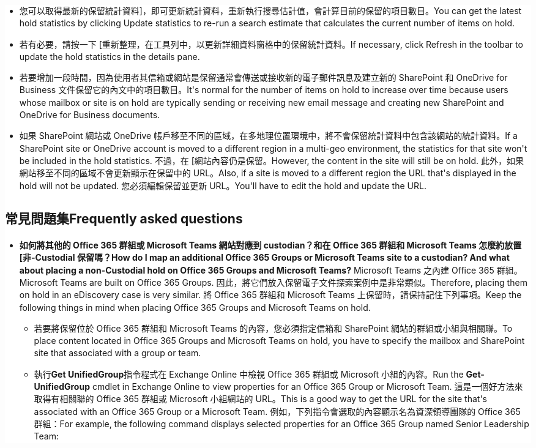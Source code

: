 - <span data-ttu-id="b05cc-185">您可以取得最新的保留統計資料]，即可更新統計資料，重新執行搜尋估計值，會計算目前的保留的項目數目。</span><span class="sxs-lookup"><span data-stu-id="b05cc-185">You can get the latest hold statistics by clicking Update statistics to re-run a search estimate that calculates the current number of items on hold.</span></span>

- <span data-ttu-id="b05cc-186">若有必要，請按一下 [重新整理，在工具列中，以更新詳細資料窗格中的保留統計資料。</span><span class="sxs-lookup"><span data-stu-id="b05cc-186">If necessary, click Refresh in the toolbar to update the hold statistics in the details pane.</span></span>

- <span data-ttu-id="b05cc-187">若要增加一段時間，因為使用者其信箱或網站是保留通常會傳送或接收新的電子郵件訊息及建立新的 SharePoint 和 OneDrive for Business 文件保留它的內文中的項目數目。</span><span class="sxs-lookup"><span data-stu-id="b05cc-187">It's normal for the number of items on hold to increase over time because users whose mailbox or site is on hold are typically sending or receiving new email message and creating new SharePoint and OneDrive for Business documents.</span></span>

- <span data-ttu-id="b05cc-188">如果 SharePoint 網站或 OneDrive 帳戶移至不同的區域，在多地理位置環境中，將不會保留統計資料中包含該網站的統計資料。</span><span class="sxs-lookup"><span data-stu-id="b05cc-188">If a SharePoint site or OneDrive account is moved to a different region in a multi-geo environment, the statistics for that site won't be included in the hold statistics.</span></span> <span data-ttu-id="b05cc-189">不過，在 [網站內容仍是保留。</span><span class="sxs-lookup"><span data-stu-id="b05cc-189">However, the content in the site will still be on hold.</span></span> <span data-ttu-id="b05cc-190">此外，如果網站移至不同的區域不會更新顯示在保留中的 URL。</span><span class="sxs-lookup"><span data-stu-id="b05cc-190">Also, if a site is moved to a different region the URL that's displayed in the hold will not be updated.</span></span> <span data-ttu-id="b05cc-191">您必須編輯保留並更新 URL。</span><span class="sxs-lookup"><span data-stu-id="b05cc-191">You'll have to edit the hold and update the URL.</span></span>

## <a name="frequently-asked-questions"></a><span data-ttu-id="b05cc-192">常見問題集</span><span class="sxs-lookup"><span data-stu-id="b05cc-192">Frequently asked questions</span></span>

- <span data-ttu-id="b05cc-193">**如何將其他的 Office 365 群組或 Microsoft Teams 網站對應到 custodian？和在 Office 365 群組和 Microsoft Teams 怎麼約放置 [非-Custodial 保留嗎？**</span><span class="sxs-lookup"><span data-stu-id="b05cc-193">**How do I map an additional Office 365 Groups or Microsoft Teams site to a custodian? And what about placing a non-Custodial hold on Office 365 Groups and Microsoft Teams?**</span></span> <span data-ttu-id="b05cc-194">Microsoft Teams 之內建 Office 365 群組。</span><span class="sxs-lookup"><span data-stu-id="b05cc-194">Microsoft Teams are built on Office 365 Groups.</span></span> <span data-ttu-id="b05cc-195">因此，將它們放入保留電子文件探索案例中是非常類似。</span><span class="sxs-lookup"><span data-stu-id="b05cc-195">Therefore, placing them on hold in an eDiscovery case is very similar.</span></span> <span data-ttu-id="b05cc-196">將 Office 365 群組和 Microsoft Teams 上保留時，請保持記住下列事項。</span><span class="sxs-lookup"><span data-stu-id="b05cc-196">Keep the following things in mind when placing Office 365 Groups and Microsoft Teams on hold.</span></span>
  - <span data-ttu-id="b05cc-197">若要將保留位於 Office 365 群組和 Microsoft Teams 的內容，您必須指定信箱和 SharePoint 網站的群組或小組與相關聯。</span><span class="sxs-lookup"><span data-stu-id="b05cc-197">To place content located in Office 365 Groups and Microsoft Teams on hold, you have to specify the mailbox and SharePoint site that associated with a group or team.</span></span>
  
  - <span data-ttu-id="b05cc-198">執行**Get UnifiedGroup**指令程式在 Exchange Online 中檢視 Office 365 群組或 Microsoft 小組的內容。</span><span class="sxs-lookup"><span data-stu-id="b05cc-198">Run the **Get-UnifiedGroup** cmdlet in Exchange Online to view properties for an Office 365 Group or Microsoft Team.</span></span> <span data-ttu-id="b05cc-199">這是一個好方法來取得有相關聯的 Office 365 群組或 Microsoft 小組網站的 URL。</span><span class="sxs-lookup"><span data-stu-id="b05cc-199">This is a good way to get the URL for the site that's associated with an Office 365 Group or a Microsoft Team.</span></span> <span data-ttu-id="b05cc-200">例如，下列指令會選取的內容顯示名為資深領導團隊的 Office 365 群組：</span><span class="sxs-lookup"><span data-stu-id="b05cc-200">For example, the following command displays selected properties for an Office 365 Group named Senior Leadership Team:</span></span>
